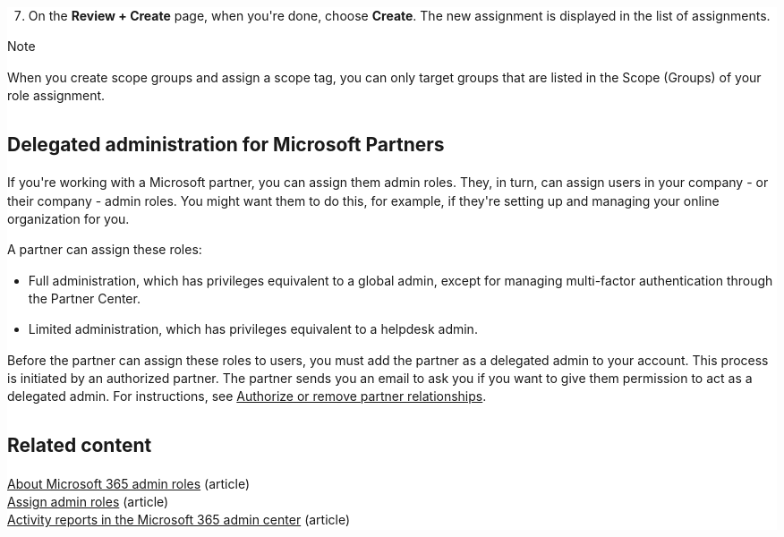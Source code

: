 7. On the **Review + Create** page, when you're done, choose **Create**. The new assignment is displayed in the list of assignments.

> [!Note]
> When you create scope groups and assign a scope tag, you can only target groups that are listed in the Scope (Groups) of your role assignment.

## Delegated administration for Microsoft Partners

If you're working with a Microsoft partner, you can assign them admin roles. They, in turn, can assign users in your company - or their company - admin roles. You might want them to do this, for example, if they're setting up and managing your online organization for you.
  
A partner can assign these roles:
  
- Full administration, which has privileges equivalent to a global admin, except for managing multi-factor authentication through the Partner Center.

- Limited administration, which has privileges equivalent to a helpdesk admin.

Before the partner can assign these roles to users, you must add the partner as a delegated admin to your account. This process is initiated by an authorized partner. The partner sends you an email to ask you if you want to give them permission to act as a delegated admin. For instructions, see [Authorize or remove partner relationships](../admin/misc/add-partner.md).
  
## Related content

[About Microsoft 365 admin roles](../admin/add-users/about-admin-roles.md) (article)\
[Assign admin roles](../admin/add-users/assign-admin-roles.md) (article)\
[Activity reports in the Microsoft 365 admin center](../admin/activity-reports/activity-reports.md) (article)
